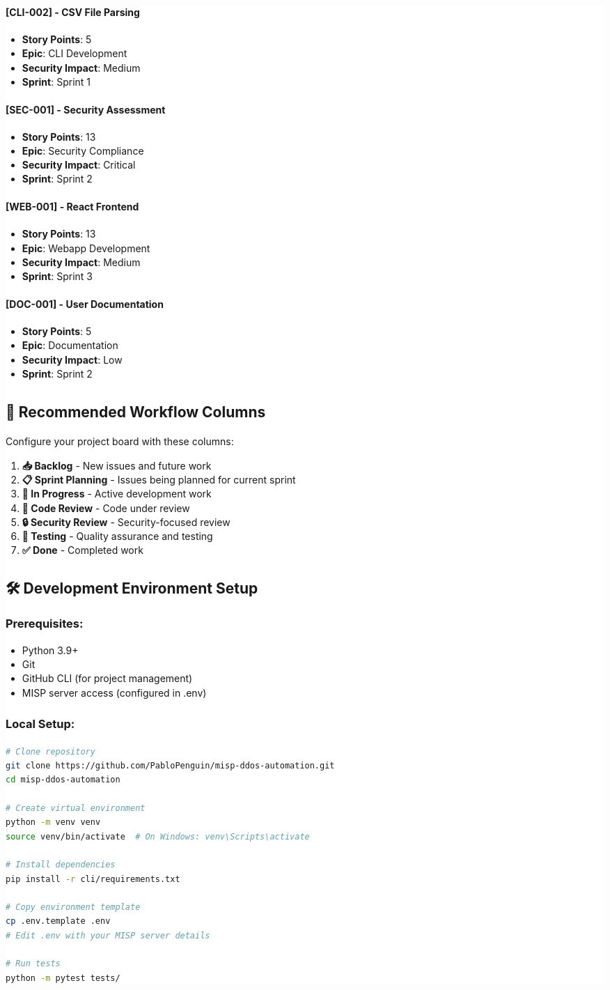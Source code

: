 #### [CLI-002] - CSV File Parsing  
- **Story Points**: 5
- **Epic**: CLI Development
- **Security Impact**: Medium
- **Sprint**: Sprint 1

#### [SEC-001] - Security Assessment
- **Story Points**: 13
- **Epic**: Security Compliance
- **Security Impact**: Critical
- **Sprint**: Sprint 2

#### [WEB-001] - React Frontend
- **Story Points**: 13
- **Epic**: Webapp Development
- **Security Impact**: Medium
- **Sprint**: Sprint 3

#### [DOC-001] - User Documentation
- **Story Points**: 5
- **Epic**: Documentation
- **Security Impact**: Low
- **Sprint**: Sprint 2

## 🔄 Recommended Workflow Columns

Configure your project board with these columns:
1. **📥 Backlog** - New issues and future work
2. **📋 Sprint Planning** - Issues being planned for current sprint
3. **🚧 In Progress** - Active development work
4. **👀 Code Review** - Code under review
5. **🔒 Security Review** - Security-focused review
6. **🧪 Testing** - Quality assurance and testing
7. **✅ Done** - Completed work

## 🛠️ Development Environment Setup

### **Prerequisites:**
- Python 3.9+
- Git
- GitHub CLI (for project management)
- MISP server access (configured in .env)

### **Local Setup:**
```bash
# Clone repository
git clone https://github.com/PabloPenguin/misp-ddos-automation.git
cd misp-ddos-automation

# Create virtual environment
python -m venv venv
source venv/bin/activate  # On Windows: venv\Scripts\activate

# Install dependencies
pip install -r cli/requirements.txt

# Copy environment template
cp .env.template .env
# Edit .env with your MISP server details

# Run tests
python -m pytest tests/
```